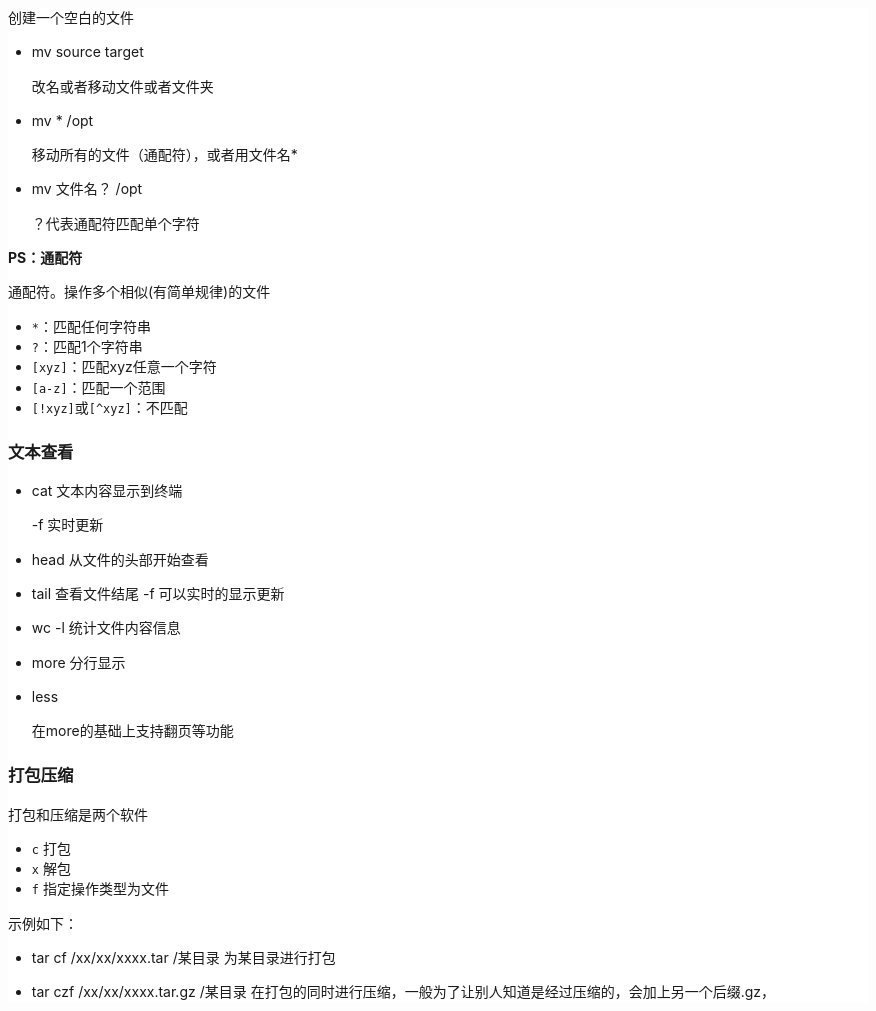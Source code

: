   创建一个空白的文件

* mv  source target

  改名或者移动文件或者文件夹  

* mv *  /opt 

  移动所有的文件（通配符），或者用文件名*

* mv 文件名？  /opt

  ？代表通配符匹配单个字符  

**PS：通配符**

通配符。操作多个相似(有简单规律)的文件

- `*`：匹配任何字符串
- `?`：匹配1个字符串
- `[xyz]`：匹配xyz任意一个字符
- `[a-z]`：匹配一个范围
- `[!xyz]`或`[^xyz]`：不匹配

### 文本查看
* cat 
  文本内容显示到终端

  -f 实时更新

* head 
  从文件的头部开始查看

* tail 
  查看文件结尾
  -f 可以实时的显示更新

* wc -l 
  统计文件内容信息

* more 
  分行显示

* less

  在more的基础上支持翻页等功能

### 打包压缩  
打包和压缩是两个软件

- `c` 打包
- `x` 解包
- `f` 指定操作类型为文件

示例如下：

* tar cf /xx/xx/xxxx.tar /某目录 
  为某目录进行打包

* tar czf /xx/xx/xxxx.tar.gz /某目录
  在打包的同时进行压缩，一般为了让别人知道是经过压缩的，会加上另一个后缀.gz， 
